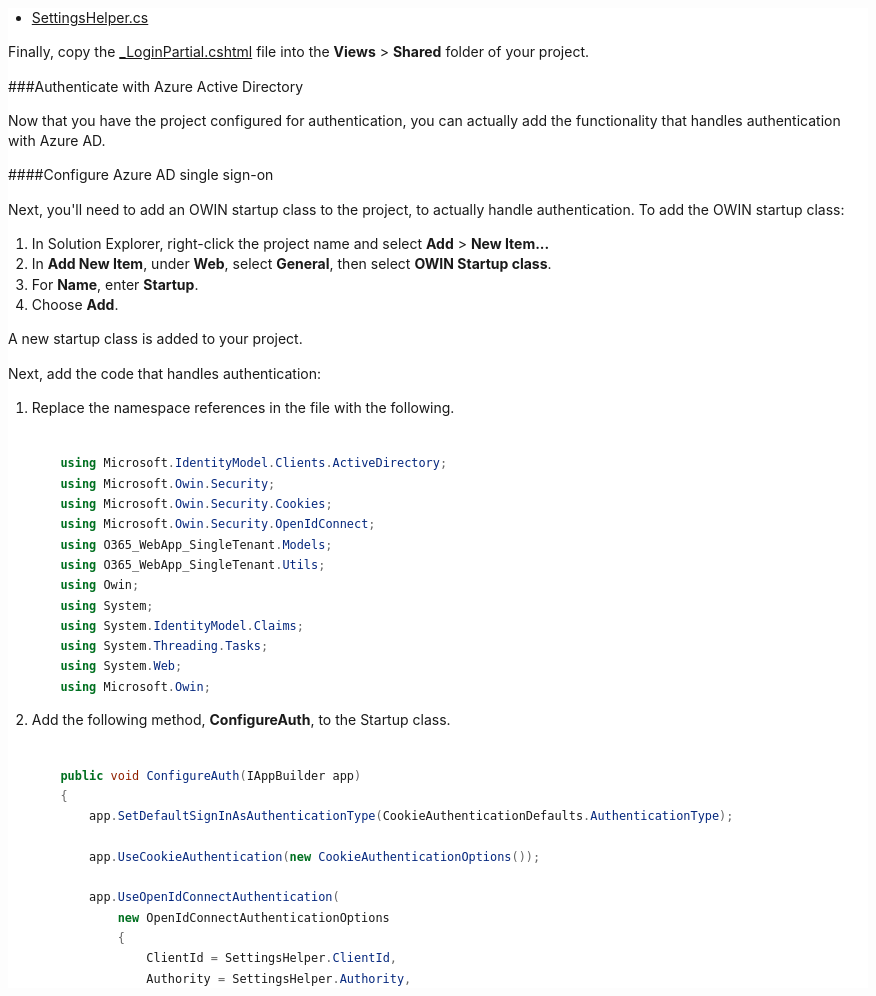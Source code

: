 - [SettingsHelper.cs](https://github.com/OfficeDev/O365-WebApp-SingleTenant/blob/master/O365-WebApp-SingleTenant/Utils/SettingsHelper.cs)


Finally, copy the  [_LoginPartial.cshtml](https://github.com/OfficeDev/O365-WebApp-SingleTenant/blob/master/O365-WebApp-SingleTenant/Views/Shared/_LoginPartial.cshtml) file into the **Views** > **Shared** folder of your project.


<a name="bk_AuthenticateAzureAD"> </a>
###Authenticate with Azure Active Directory

Now that you have the project configured for authentication, you can actually add the functionality that handles authentication with Azure AD.

####Configure Azure AD single sign-on

Next, you'll need to add an OWIN startup class to the project, to actually handle authentication. To add the OWIN startup class:

1. In Solution Explorer, right-click the project name and select **Add** > **New Item...**
2. In **Add New Item**, under **Web**, select **General**, then select **OWIN Startup class**.
3. For **Name**, enter **Startup**.
3. Choose **Add**.

A new startup class is added to your project. 

Next, add the code that handles authentication:

1. Replace the namespace references in the file with the following.

	```C#
		
		using Microsoft.IdentityModel.Clients.ActiveDirectory;
		using Microsoft.Owin.Security;
		using Microsoft.Owin.Security.Cookies;
		using Microsoft.Owin.Security.OpenIdConnect;
		using O365_WebApp_SingleTenant.Models;
		using O365_WebApp_SingleTenant.Utils;
		using Owin;
		using System;
		using System.IdentityModel.Claims;
		using System.Threading.Tasks;
		using System.Web;
		using Microsoft.Owin;
	```
	
2. Add the following method, **ConfigureAuth**, to the Startup class.
	
	```C#

        public void ConfigureAuth(IAppBuilder app)
        {
            app.SetDefaultSignInAsAuthenticationType(CookieAuthenticationDefaults.AuthenticationType);

            app.UseCookieAuthentication(new CookieAuthenticationOptions());

            app.UseOpenIdConnectAuthentication(
                new OpenIdConnectAuthenticationOptions
                {
                    ClientId = SettingsHelper.ClientId,
                    Authority = SettingsHelper.Authority,
